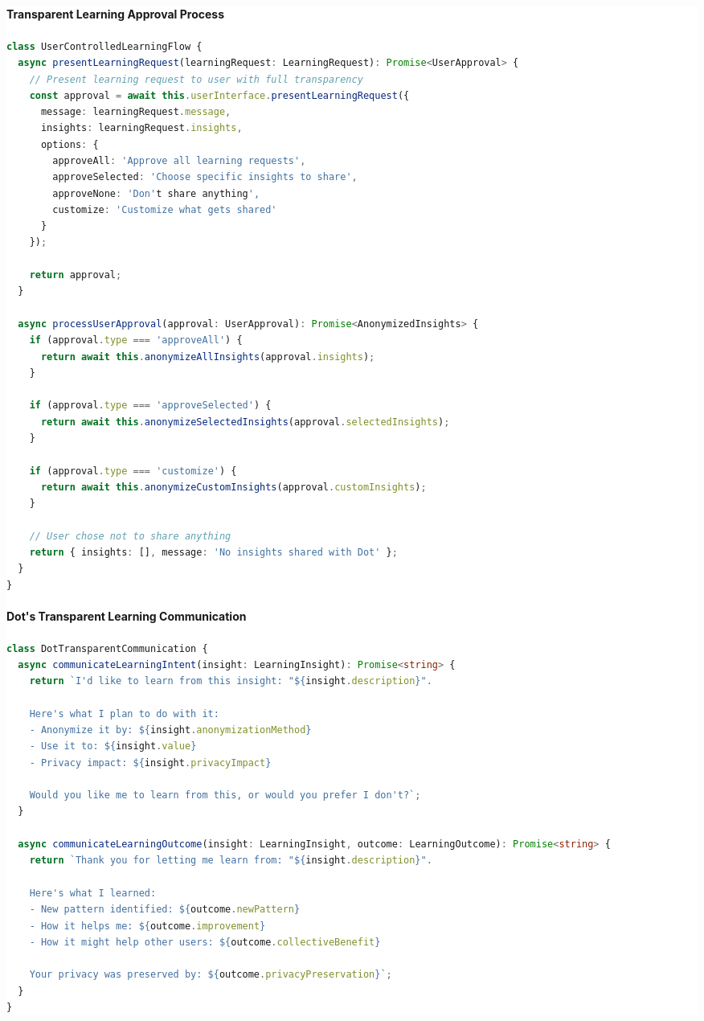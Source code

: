 #### **Transparent Learning Approval Process**
```typescript
class UserControlledLearningFlow {
  async presentLearningRequest(learningRequest: LearningRequest): Promise<UserApproval> {
    // Present learning request to user with full transparency
    const approval = await this.userInterface.presentLearningRequest({
      message: learningRequest.message,
      insights: learningRequest.insights,
      options: {
        approveAll: 'Approve all learning requests',
        approveSelected: 'Choose specific insights to share',
        approveNone: 'Don't share anything',
        customize: 'Customize what gets shared'
      }
    });
    
    return approval;
  }
  
  async processUserApproval(approval: UserApproval): Promise<AnonymizedInsights> {
    if (approval.type === 'approveAll') {
      return await this.anonymizeAllInsights(approval.insights);
    }
    
    if (approval.type === 'approveSelected') {
      return await this.anonymizeSelectedInsights(approval.selectedInsights);
    }
    
    if (approval.type === 'customize') {
      return await this.anonymizeCustomInsights(approval.customInsights);
    }
    
    // User chose not to share anything
    return { insights: [], message: 'No insights shared with Dot' };
  }
}
```

#### **Dot's Transparent Learning Communication**
```typescript
class DotTransparentCommunication {
  async communicateLearningIntent(insight: LearningInsight): Promise<string> {
    return `I'd like to learn from this insight: "${insight.description}". 
    
    Here's what I plan to do with it:
    - Anonymize it by: ${insight.anonymizationMethod}
    - Use it to: ${insight.value}
    - Privacy impact: ${insight.privacyImpact}
    
    Would you like me to learn from this, or would you prefer I don't?`;
  }
  
  async communicateLearningOutcome(insight: LearningInsight, outcome: LearningOutcome): Promise<string> {
    return `Thank you for letting me learn from: "${insight.description}".
    
    Here's what I learned:
    - New pattern identified: ${outcome.newPattern}
    - How it helps me: ${outcome.improvement}
    - How it might help other users: ${outcome.collectiveBenefit}
    
    Your privacy was preserved by: ${outcome.privacyPreservation}`;
  }
}
```